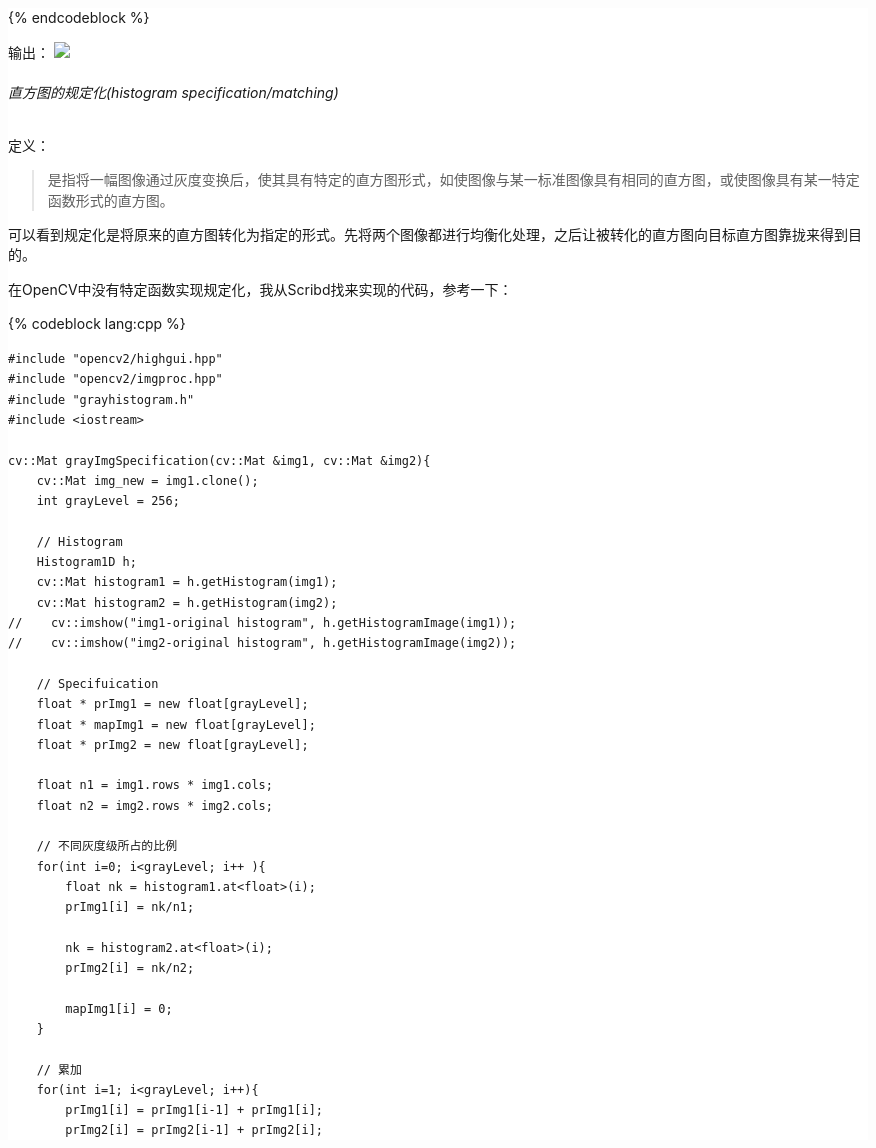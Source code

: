 {% endcodeblock %}

输出：
![](http://blog-1252464519.costj.myqcloud.com/170505/Selection_050511%3A02%3A11.png)


###### 直方图的规定化(histogram specification/matching)

定义：
>是指将一幅图像通过灰度变换后，使其具有特定的直方图形式，如使图像与某一标准图像具有相同的直方图，或使图像具有某一特定函数形式的直方图。

可以看到规定化是将原来的直方图转化为指定的形式。先将两个图像都进行均衡化处理，之后让被转化的直方图向目标直方图靠拢来得到目的。

在OpenCV中没有特定函数实现规定化，我从Scribd找来实现的代码，参考一下：


{% codeblock lang:cpp %}

    #include "opencv2/highgui.hpp"
    #include "opencv2/imgproc.hpp"
    #include "grayhistogram.h"
    #include <iostream>

    cv::Mat grayImgSpecification(cv::Mat &img1, cv::Mat &img2){
        cv::Mat img_new = img1.clone();
        int grayLevel = 256;

        // Histogram
        Histogram1D h;
        cv::Mat histogram1 = h.getHistogram(img1);
        cv::Mat histogram2 = h.getHistogram(img2);
    //    cv::imshow("img1-original histogram", h.getHistogramImage(img1));
    //    cv::imshow("img2-original histogram", h.getHistogramImage(img2));

        // Specifuication
        float * prImg1 = new float[grayLevel];
        float * mapImg1 = new float[grayLevel];
        float * prImg2 = new float[grayLevel];

        float n1 = img1.rows * img1.cols;
        float n2 = img2.rows * img2.cols;

        // 不同灰度级所占的比例
        for(int i=0; i<grayLevel; i++ ){
            float nk = histogram1.at<float>(i);
            prImg1[i] = nk/n1;

            nk = histogram2.at<float>(i);
            prImg2[i] = nk/n2;

            mapImg1[i] = 0;
        }

        // 累加
        for(int i=1; i<grayLevel; i++){
            prImg1[i] = prImg1[i-1] + prImg1[i];
            prImg2[i] = prImg2[i-1] + prImg2[i];
